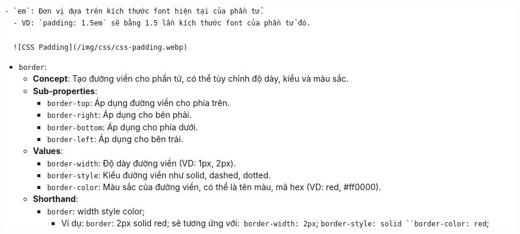     - `em`: Đơn vị dựa trên kích thước font hiện tại của phần tử.
      - VD: `padding: 1.5em` sẽ bằng 1.5 lần kích thước font của phần tử đó.

      ![CSS Padding](/img/css/css-padding.webp)

- `border`:
  - **Concept**: Tạo đường viền cho phần tử, có thể tùy chỉnh độ dày, kiểu và màu sắc.
  - **Sub-properties**:
    - `border-top`: Áp dụng đường viền cho phía trên.
    - `border-right`: Áp dụng cho bên phải.
    - `border-bottom`: Áp dụng cho phía dưới.
    - `border-left`: Áp dụng cho bên trái.
  - **Values**:
    - `border-width`: Độ dày đường viền (VD: 1px, 2px).
    - `border-style`: Kiểu đường viền như solid, dashed, dotted.
    - `border-color`: Màu sắc của đường viền, có thể là tên màu, mã hex (VD: red, #ff0000).
  - **Shorthand**:
    - `border`: width style color;
      - Ví dụ: `border`: 2px solid red; sẽ tương ứng với:` border-width: 2px`; `border-style: solid ``border-color: red`;

      